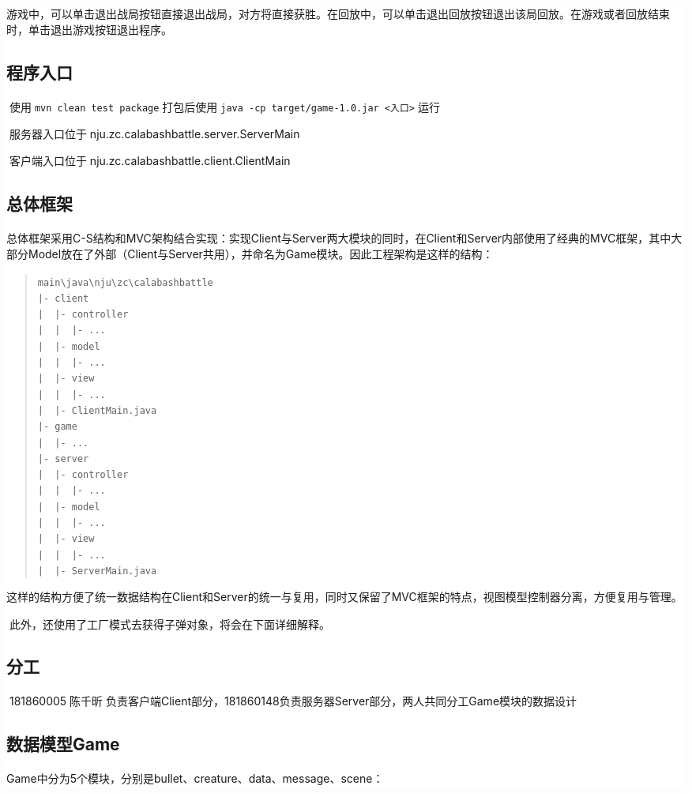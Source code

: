 ​	游戏中，可以单击退出战局按钮直接退出战局，对方将直接获胜。在回放中，可以单击退出回放按钮退出该局回放。在游戏或者回放结束时，单击退出游戏按钮退出程序。



## 程序入口

​	使用 `mvn clean test package` 打包后使用 `java -cp target/game-1.0.jar <入口>` 运行

​	服务器入口位于 nju.zc.calabashbattle.server.ServerMain

​	客户端入口位于 nju.zc.calabashbattle.client.ClientMain



## 总体框架

​	总体框架采用C-S结构和MVC架构结合实现：实现Client与Server两大模块的同时，在Client和Server内部使用了经典的MVC框架，其中大部分Model放在了外部（Client与Server共用），并命名为Game模块。因此工程架构是这样的结构：

> ```
> main\java\nju\zc\calabashbattle
> |- client
> |  |- controller
> |  |  |- ...
> |  |- model
> |  |  |- ...
> |  |- view
> |  |  |- ...
> |  |- ClientMain.java
> |- game
> |  |- ...
> |- server
> |  |- controller
> |  |  |- ...
> |  |- model
> |  |  |- ...
> |  |- view
> |  |  |- ...
> |  |- ServerMain.java
> ```

​	这样的结构方便了统一数据结构在Client和Server的统一与复用，同时又保留了MVC框架的特点，视图模型控制器分离，方便复用与管理。

​	此外，还使用了工厂模式去获得子弹对象，将会在下面详细解释。



## 分工

​	181860005 陈千昕 负责客户端Client部分，181860148负责服务器Server部分，两人共同分工Game模块的数据设计



## 数据模型Game

​	Game中分为5个模块，分别是bullet、creature、data、message、scene：
